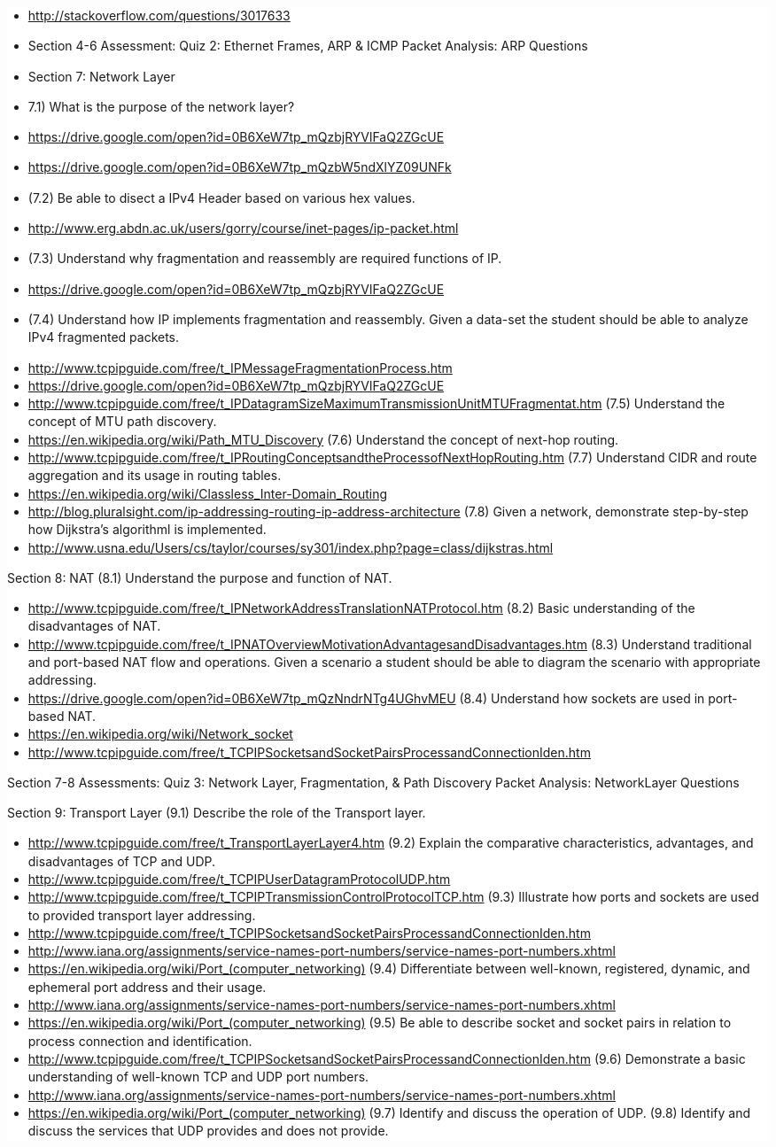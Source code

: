 * http://stackoverflow.com/questions/3017633 


* Section 4-6 Assessment:   Quiz 2: Ethernet Frames, ARP & ICMP
				Packet Analysis: ARP Questions

* Section 7: Network Layer
* 7.1) What is the purpose of the network layer?
* https://drive.google.com/open?id=0B6XeW7tp_mQzbjRYVlFaQ2ZGcUE 
* https://drive.google.com/open?id=0B6XeW7tp_mQzbW5ndXlYZ09UNFk 
* (7.2) Be able to disect a IPv4 Header based on various hex values.
* http://www.erg.abdn.ac.uk/users/gorry/course/inet-pages/ip-packet.html 
* (7.3) Understand why fragmentation and reassembly are required functions of IP.
* https://drive.google.com/open?id=0B6XeW7tp_mQzbjRYVlFaQ2ZGcUE 
* (7.4) Understand how IP implements fragmentation and reassembly. Given a data-set the student should be able to analyze IPv4 fragmented packets.
-	http://www.tcpipguide.com/free/t_IPMessageFragmentationProcess.htm 
-	https://drive.google.com/open?id=0B6XeW7tp_mQzbjRYVlFaQ2ZGcUE 
-	http://www.tcpipguide.com/free/t_IPDatagramSizeMaximumTransmissionUnitMTUFragmentat.htm
(7.5) Understand the concept of MTU path discovery.
-	https://en.wikipedia.org/wiki/Path_MTU_Discovery
(7.6) Understand the concept of next-hop routing.
-	http://www.tcpipguide.com/free/t_IPRoutingConceptsandtheProcessofNextHopRouting.htm
(7.7) Understand CIDR and route aggregation and its usage in routing tables.
-	https://en.wikipedia.org/wiki/Classless_Inter-Domain_Routing
-	http://blog.pluralsight.com/ip-addressing-routing-ip-address-architecture 
(7.8) Given a network, demonstrate step-by-step how Dijkstra’s algorithml is implemented.
-	http://www.usna.edu/Users/cs/taylor/courses/sy301/index.php?page=class/dijkstras.html


Section 8: NAT
(8.1) Understand the purpose and function of NAT.
-	http://www.tcpipguide.com/free/t_IPNetworkAddressTranslationNATProtocol.htm 
(8.2) Basic understanding of the disadvantages of NAT.
-	http://www.tcpipguide.com/free/t_IPNATOverviewMotivationAdvantagesandDisadvantages.htm
(8.3) Understand traditional and port-based NAT flow and operations. Given a scenario a student should be able to diagram the scenario with appropriate addressing.
-	https://drive.google.com/open?id=0B6XeW7tp_mQzNndrNTg4UGhvMEU 
(8.4) Understand how sockets are used in port-based NAT.
-	https://en.wikipedia.org/wiki/Network_socket 
-	http://www.tcpipguide.com/free/t_TCPIPSocketsandSocketPairsProcessandConnectionIden.htm 

Section 7-8 Assessments:   Quiz 3: Network Layer, Fragmentation, & Path Discovery
  Packet Analysis: NetworkLayer Questions

Section 9: Transport Layer
(9.1) Describe the role of the Transport layer.
-	http://www.tcpipguide.com/free/t_TransportLayerLayer4.htm
(9.2) Explain the comparative characteristics, advantages, and disadvantages of TCP and UDP.
-	http://www.tcpipguide.com/free/t_TCPIPUserDatagramProtocolUDP.htm
-	http://www.tcpipguide.com/free/t_TCPIPTransmissionControlProtocolTCP.htm
(9.3) Illustrate how ports and sockets are used to provided transport layer addressing.
-	http://www.tcpipguide.com/free/t_TCPIPSocketsandSocketPairsProcessandConnectionIden.htm
-	http://www.iana.org/assignments/service-names-port-numbers/service-names-port-numbers.xhtml 
-	https://en.wikipedia.org/wiki/Port_(computer_networking) 
(9.4) Differentiate between well-known, registered, dynamic, and ephemeral port address and their usage.
-	http://www.iana.org/assignments/service-names-port-numbers/service-names-port-numbers.xhtml 
-	https://en.wikipedia.org/wiki/Port_(computer_networking) 
(9.5) Be able to describe socket and socket pairs in relation to process connection and identification.
-	http://www.tcpipguide.com/free/t_TCPIPSocketsandSocketPairsProcessandConnectionIden.htm 
(9.6) Demonstrate a basic understanding of well-known TCP and UDP port numbers.
-	http://www.iana.org/assignments/service-names-port-numbers/service-names-port-numbers.xhtml  
-	https://en.wikipedia.org/wiki/Port_(computer_networking) 
(9.7) Identify and discuss the operation of UDP.
(9.8) Identify and discuss the services that UDP provides and does not provide.